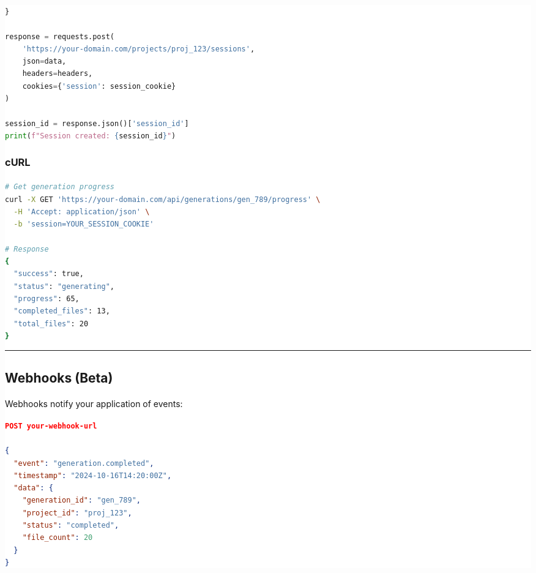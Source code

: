 ```python
}

response = requests.post(
    'https://your-domain.com/projects/proj_123/sessions',
    json=data,
    headers=headers,
    cookies={'session': session_cookie}
)

session_id = response.json()['session_id']
print(f"Session created: {session_id}")
```

### cURL

```bash
# Get generation progress
curl -X GET 'https://your-domain.com/api/generations/gen_789/progress' \
  -H 'Accept: application/json' \
  -b 'session=YOUR_SESSION_COOKIE'

# Response
{
  "success": true,
  "status": "generating",
  "progress": 65,
  "completed_files": 13,
  "total_files": 20
}
```

---

## Webhooks (Beta)

Webhooks notify your application of events:

```json
POST your-webhook-url

{
  "event": "generation.completed",
  "timestamp": "2024-10-16T14:20:00Z",
  "data": {
    "generation_id": "gen_789",
    "project_id": "proj_123",
    "status": "completed",
    "file_count": 20
  }
}
```
